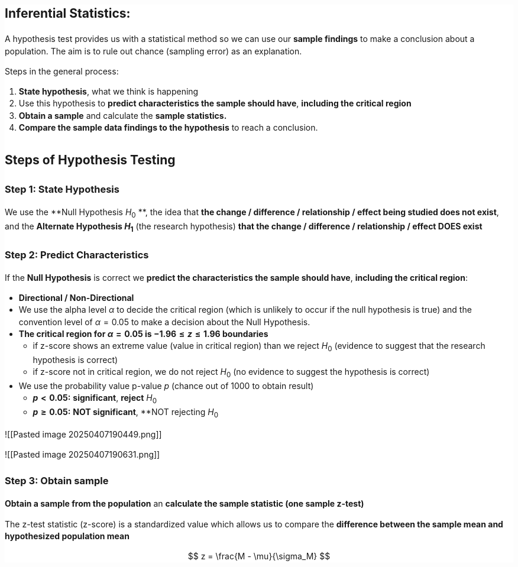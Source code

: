 ## Inferential Statistics:

A hypothesis test provides us with a statistical method so we can use our **sample findings** to make a conclusion about a population. The aim is to rule out chance (sampling error) as an explanation.

Steps in the general process:

1. **State hypothesis**, what we think is happening
2. Use this hypothesis to **predict characteristics the sample should have**, **including the critical region**
3. **Obtain a sample** and calculate the **sample statistics.**
4. **Compare the sample data findings to the hypothesis** to reach a conclusion.

## Steps of Hypothesis Testing

### Step 1: State Hypothesis

We use the **Null Hypothesis $H_0$ **, the idea that **the change / difference / relationship / effect being studied does not exist**, and the **Alternate Hypothesis $H_1$** (the research hypothesis) **that the change / difference / relationship / effect DOES exist**

### Step 2: Predict Characteristics

If the **Null Hypothesis** is correct we **predict the characteristics the sample should have**, **including the critical region**:

- **Directional / Non-Directional**
- We use the alpha level $\alpha$ to decide the critical region (which is unlikely to occur if the null hypothesis is true) and the convention level of $\alpha = 0.05$ to make a decision about the Null Hypothesis.
- **The critical region for $\alpha = 0.05$ is $-1.96 \leq z  \leq 1.96$ boundaries**
  - if z-score shows an extreme value (value in critical region) than we reject $H_0$ (evidence to suggest that the research hypothesis is correct)
  - if z-score not in critical region, we do not reject $H_0$ (no evidence to suggest the hypothesis is correct)
- We use the probability value p-value $p$ (chance out of 1000 to obtain result)
  - **$p < 0.05$:** **significant**, **reject** $H_0$
  - **$p \geq 0.05$:** **NOT significant**, \*\*NOT rejecting $H_0$

![[Pasted image 20250407190449.png]]

![[Pasted image 20250407190631.png]]

### Step 3: Obtain sample

**Obtain a sample from the population** an **calculate the sample statistic (one sample z-test)**

The z-test statistic (z-score) is a standardized value which allows us to compare the **difference between the sample mean and hypothesized population mean**

$$
z = \frac{M - \mu}{\sigma_M}
$$
